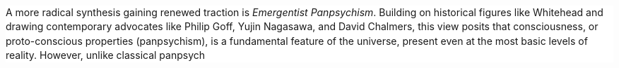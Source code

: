 A more radical synthesis gaining renewed traction is *Emergentist Panpsychism*. Building on historical figures like Whitehead and drawing contemporary advocates like Philip Goff, Yujin Nagasawa, and David Chalmers, this view posits that consciousness, or proto-conscious properties (panpsychism), is a fundamental feature of the universe, present even at the most basic levels of reality. However, unlike classical panpsych